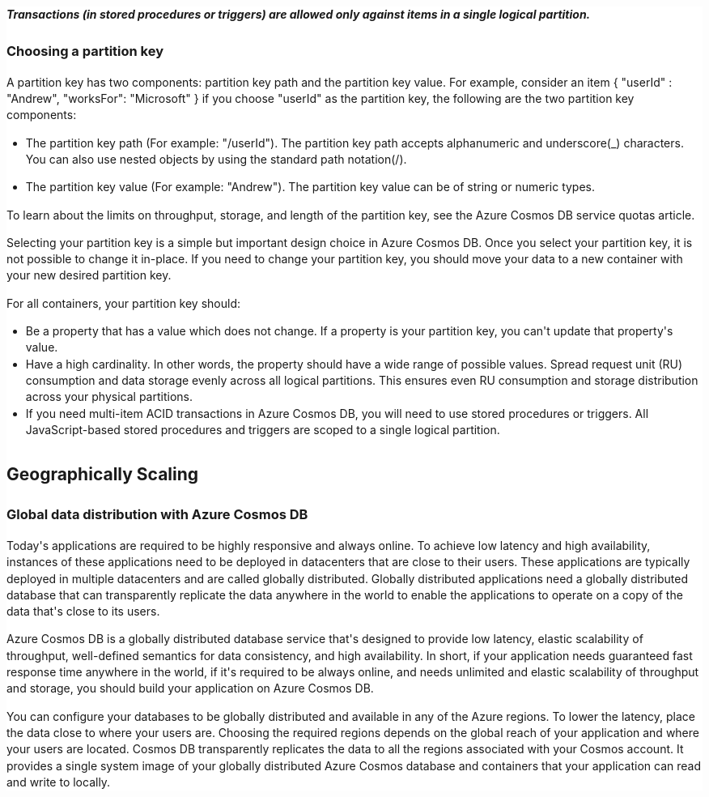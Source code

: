 ##### Transactions (in stored procedures or triggers) are allowed only against items in a single logical partition.

### Choosing a partition key
 A partition key has two components: partition key path and the partition key value. For example, consider an item { "userId" : "Andrew", "worksFor": "Microsoft" } if you choose "userId" as the partition key, the following are the two partition key components:

- The partition key path (For example: "/userId"). The partition key path accepts alphanumeric and underscore(_) characters. You can also use nested objects by using the standard path notation(/).

- The partition key value (For example: "Andrew"). The partition key value can be of string or numeric types.

To learn about the limits on throughput, storage, and length of the partition key, see the Azure Cosmos DB service quotas article.

Selecting your partition key is a simple but important design choice in Azure Cosmos DB. Once you select your partition key, it is not possible to change it in-place. If you need to change your partition key, you should move your data to a new container with your new desired partition key.

For all containers, your partition key should:

- Be a property that has a value which does not change. If a property is your partition key, you can't update that property's value.
- Have a high cardinality. In other words, the property should have a wide range of possible values.
Spread request unit (RU) consumption and data storage evenly across all logical partitions. This ensures even RU consumption and storage distribution across your physical partitions.
- If you need multi-item ACID transactions in Azure Cosmos DB, you will need to use stored procedures or triggers. All JavaScript-based stored procedures and triggers are scoped to a single logical partition.

## Geographically Scaling
### Global data distribution with Azure Cosmos DB

Today's applications are required to be highly responsive and always online. To achieve low latency and high availability, instances of these applications need to be deployed in datacenters that are close to their users. These applications are typically deployed in multiple datacenters and are called globally distributed. Globally distributed applications need a globally distributed database that can transparently replicate the data anywhere in the world to enable the applications to operate on a copy of the data that's close to its users.

Azure Cosmos DB is a globally distributed database service that's designed to provide low latency, elastic scalability of throughput, well-defined semantics for data consistency, and high availability. In short, if your application needs guaranteed fast response time anywhere in the world, if it's required to be always online, and needs unlimited and elastic scalability of throughput and storage, you should build your application on Azure Cosmos DB.

You can configure your databases to be globally distributed and available in any of the Azure regions. To lower the latency, place the data close to where your users are. Choosing the required regions depends on the global reach of your application and where your users are located. Cosmos DB transparently replicates the data to all the regions associated with your Cosmos account. It provides a single system image of your globally distributed Azure Cosmos database and containers that your application can read and write to locally.

